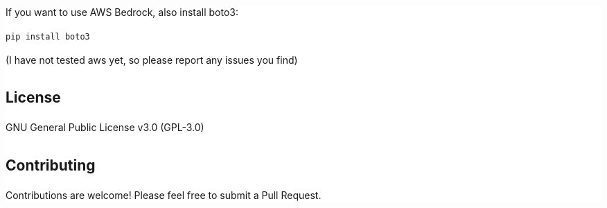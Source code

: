 
If you want to use AWS Bedrock, also install boto3:

```bash
pip install boto3
```
(I have not tested aws yet, so please report any issues you find)

## License

GNU General Public License v3.0 (GPL-3.0)

## Contributing

Contributions are welcome! Please feel free to submit a Pull Request.
